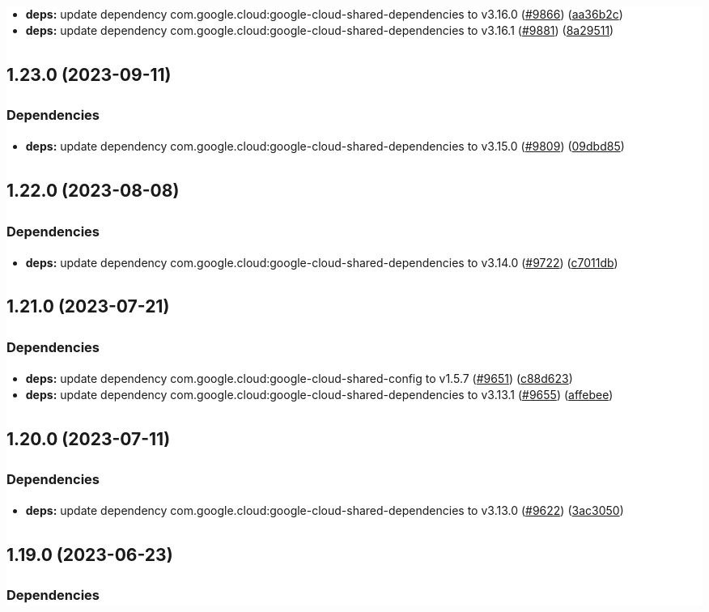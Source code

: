 * **deps:** update dependency com.google.cloud:google-cloud-shared-dependencies to v3.16.0 ([#9866](https://github.com/googleapis/google-cloud-java/issues/9866)) ([aa36b2c](https://github.com/googleapis/google-cloud-java/commit/aa36b2c3c31b817052239fd771a21d20108b2c31))
* **deps:** update dependency com.google.cloud:google-cloud-shared-dependencies to v3.16.1 ([#9881](https://github.com/googleapis/google-cloud-java/issues/9881)) ([8a29511](https://github.com/googleapis/google-cloud-java/commit/8a2951166eb0305be040cc0ae38be105c437ba25))


## 1.23.0 (2023-09-11)

### Dependencies

* **deps:** update dependency com.google.cloud:google-cloud-shared-dependencies to v3.15.0 ([#9809](https://github.com/googleapis/google-cloud-java/issues/9809)) ([09dbd85](https://github.com/googleapis/google-cloud-java/commit/09dbd855f683b40a462c4f918511bee4671e0174))


## 1.22.0 (2023-08-08)

### Dependencies

* **deps:** update dependency com.google.cloud:google-cloud-shared-dependencies to v3.14.0 ([#9722](https://github.com/googleapis/google-cloud-java/issues/9722)) ([c7011db](https://github.com/googleapis/google-cloud-java/commit/c7011dbd69189330de1c2946b736cd712d5c1f4e))


## 1.21.0 (2023-07-21)

### Dependencies

* **deps:** update dependency com.google.cloud:google-cloud-shared-config to v1.5.7 ([#9651](https://github.com/googleapis/google-cloud-java/issues/9651)) ([c88d623](https://github.com/googleapis/google-cloud-java/commit/c88d623d12a4342b74e31d6a6a05cde0debe871f))
* **deps:** update dependency com.google.cloud:google-cloud-shared-dependencies to v3.13.1 ([#9655](https://github.com/googleapis/google-cloud-java/issues/9655)) ([affebee](https://github.com/googleapis/google-cloud-java/commit/affebeeb37b1cf88ad5964684e1f112cababcab7))


## 1.20.0 (2023-07-11)

### Dependencies

* **deps:** update dependency com.google.cloud:google-cloud-shared-dependencies to v3.13.0 ([#9622](https://github.com/googleapis/google-cloud-java/issues/9622)) ([3ac3050](https://github.com/googleapis/google-cloud-java/commit/3ac3050250a706e8f9f2d1e435a4983c3cceab82))


## 1.19.0 (2023-06-23)

### Dependencies
